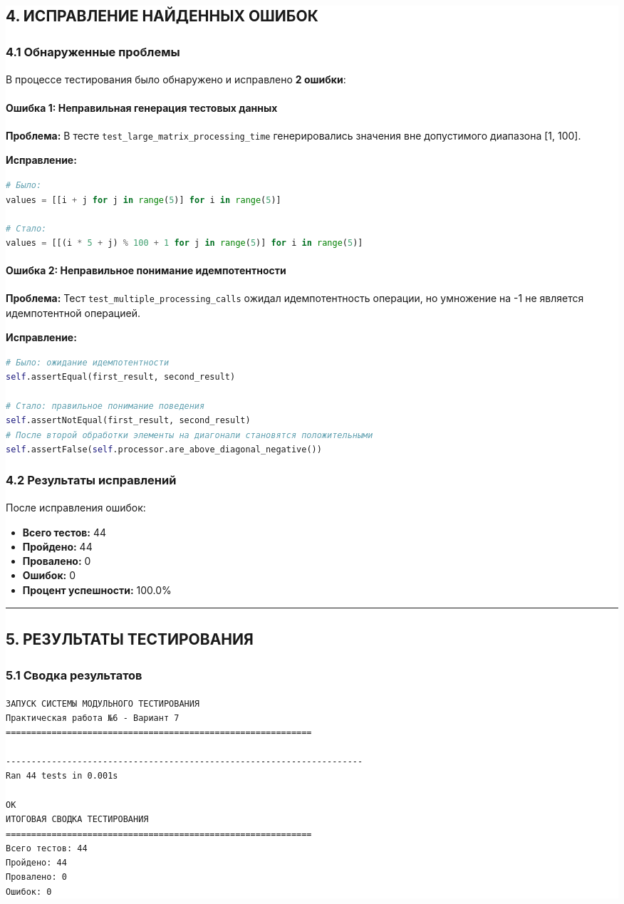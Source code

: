 
## 4. ИСПРАВЛЕНИЕ НАЙДЕННЫХ ОШИБОК

### 4.1 Обнаруженные проблемы

В процессе тестирования было обнаружено и исправлено **2 ошибки**:

#### Ошибка 1: Неправильная генерация тестовых данных
**Проблема:** В тесте `test_large_matrix_processing_time` генерировались значения вне допустимого диапазона [1, 100].

**Исправление:**
```python
# Было:
values = [[i + j for j in range(5)] for i in range(5)]

# Стало:
values = [[(i * 5 + j) % 100 + 1 for j in range(5)] for i in range(5)]
```

#### Ошибка 2: Неправильное понимание идемпотентности
**Проблема:** Тест `test_multiple_processing_calls` ожидал идемпотентность операции, но умножение на -1 не является идемпотентной операцией.

**Исправление:**
```python
# Было: ожидание идемпотентности
self.assertEqual(first_result, second_result)

# Стало: правильное понимание поведения
self.assertNotEqual(first_result, second_result)
# После второй обработки элементы на диагонали становятся положительными
self.assertFalse(self.processor.are_above_diagonal_negative())
```

### 4.2 Результаты исправлений

После исправления ошибок:
- **Всего тестов:** 44
- **Пройдено:** 44
- **Провалено:** 0
- **Ошибок:** 0
- **Процент успешности:** 100.0%

---

## 5. РЕЗУЛЬТАТЫ ТЕСТИРОВАНИЯ

### 5.1 Сводка результатов

```
ЗАПУСК СИСТЕМЫ МОДУЛЬНОГО ТЕСТИРОВАНИЯ
Практическая работа №6 - Вариант 7
============================================================

----------------------------------------------------------------------
Ran 44 tests in 0.001s

OK
ИТОГОВАЯ СВОДКА ТЕСТИРОВАНИЯ
============================================================
Всего тестов: 44
Пройдено: 44
Провалено: 0
Ошибок: 0
```
